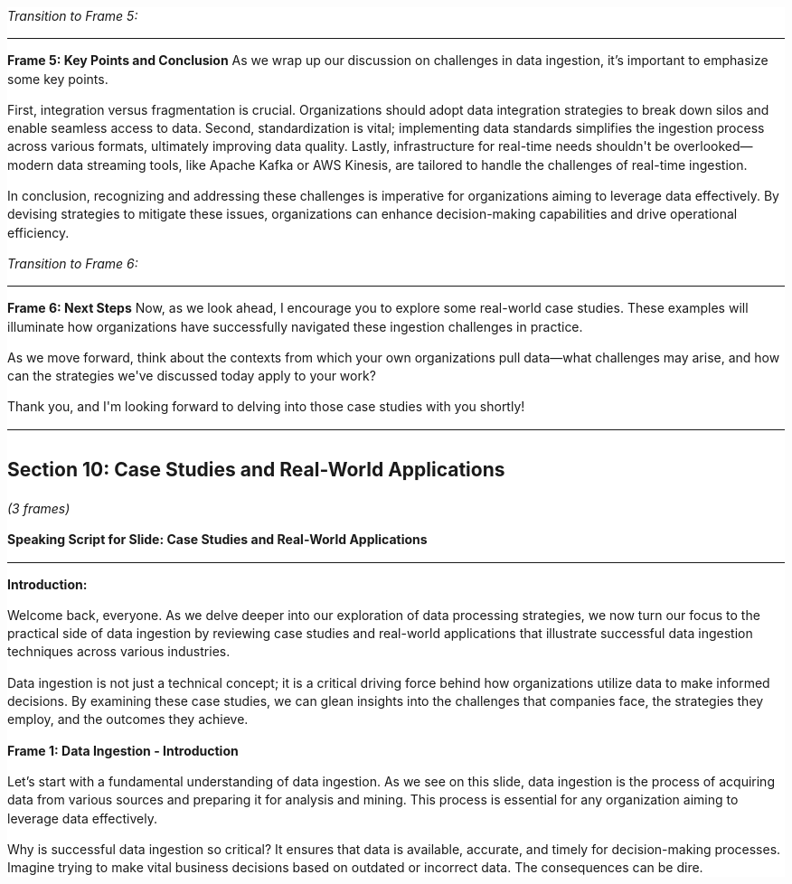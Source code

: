*Transition to Frame 5:*

---

**Frame 5: Key Points and Conclusion**
As we wrap up our discussion on challenges in data ingestion, it’s important to emphasize some key points. 

First, integration versus fragmentation is crucial. Organizations should adopt data integration strategies to break down silos and enable seamless access to data. Second, standardization is vital; implementing data standards simplifies the ingestion process across various formats, ultimately improving data quality. Lastly, infrastructure for real-time needs shouldn't be overlooked—modern data streaming tools, like Apache Kafka or AWS Kinesis, are tailored to handle the challenges of real-time ingestion.

In conclusion, recognizing and addressing these challenges is imperative for organizations aiming to leverage data effectively. By devising strategies to mitigate these issues, organizations can enhance decision-making capabilities and drive operational efficiency.

*Transition to Frame 6:*

---

**Frame 6: Next Steps**
Now, as we look ahead, I encourage you to explore some real-world case studies. These examples will illuminate how organizations have successfully navigated these ingestion challenges in practice. 

As we move forward, think about the contexts from which your own organizations pull data—what challenges may arise, and how can the strategies we've discussed today apply to your work? 

Thank you, and I'm looking forward to delving into those case studies with you shortly!

---

## Section 10: Case Studies and Real-World Applications
*(3 frames)*

**Speaking Script for Slide: Case Studies and Real-World Applications**

---

**Introduction:**

Welcome back, everyone. As we delve deeper into our exploration of data processing strategies, we now turn our focus to the practical side of data ingestion by reviewing case studies and real-world applications that illustrate successful data ingestion techniques across various industries. 

Data ingestion is not just a technical concept; it is a critical driving force behind how organizations utilize data to make informed decisions. By examining these case studies, we can glean insights into the challenges that companies face, the strategies they employ, and the outcomes they achieve.

**Frame 1: Data Ingestion - Introduction**

Let’s start with a fundamental understanding of data ingestion. As we see on this slide, data ingestion is the process of acquiring data from various sources and preparing it for analysis and mining. This process is essential for any organization aiming to leverage data effectively.

Why is successful data ingestion so critical? It ensures that data is available, accurate, and timely for decision-making processes. Imagine trying to make vital business decisions based on outdated or incorrect data. The consequences can be dire.
